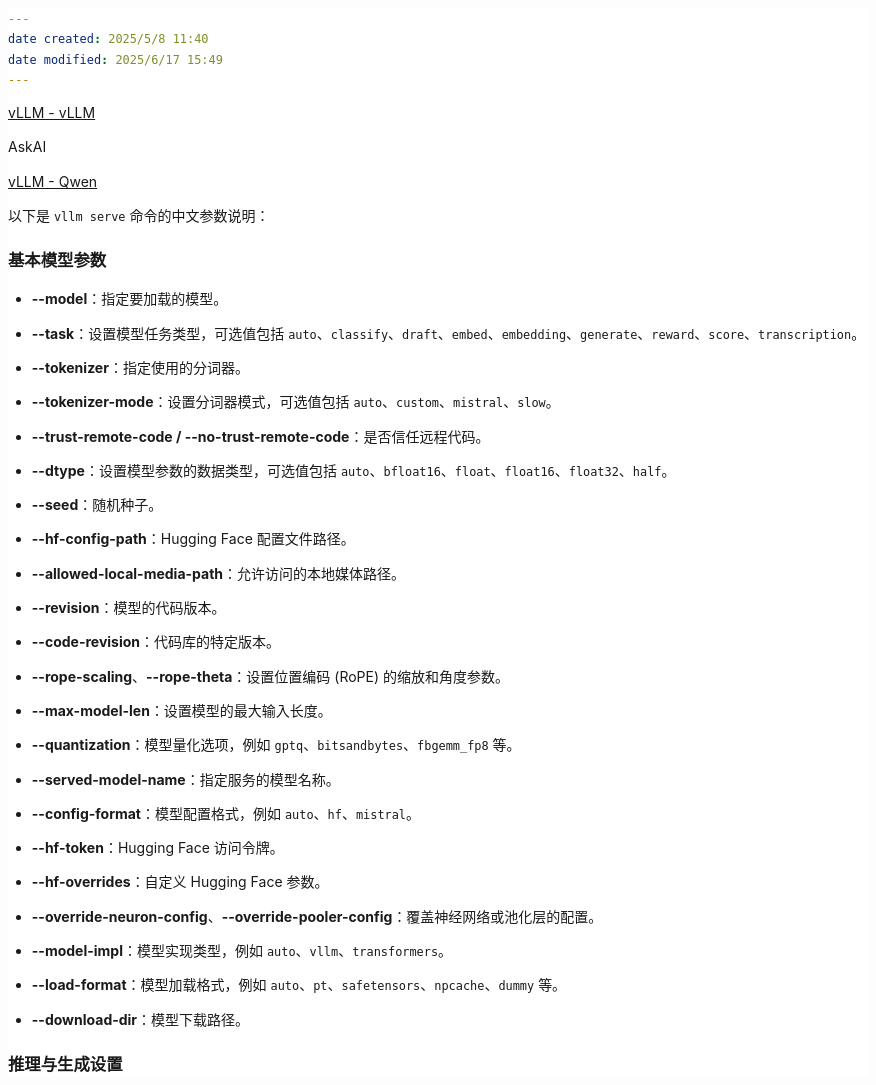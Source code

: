 ```yaml
---
date created: 2025/5/8 11:40
date modified: 2025/6/17 15:49
---
```


[vLLM - vLLM](https://docs.vllm.ai/en/latest/)

AskAI

[vLLM - Qwen](https://qwen.readthedocs.io/zh-cn/latest/deployment/vllm.html#api-service)

以下是 `vllm serve` 命令的中文参数说明：

### 基本模型参数

- **--model**：指定要加载的模型。
	
- **--task**：设置模型任务类型，可选值包括 `auto`、`classify`、`draft`、`embed`、`embedding`、`generate`、`reward`、`score`、`transcription`。
	
- **--tokenizer**：指定使用的分词器。
	
- **--tokenizer-mode**：设置分词器模式，可选值包括 `auto`、`custom`、`mistral`、`slow`。
	
- **--trust-remote-code / --no-trust-remote-code**：是否信任远程代码。
	
- **--dtype**：设置模型参数的数据类型，可选值包括 `auto`、`bfloat16`、`float`、`float16`、`float32`、`half`。
	
- **--seed**：随机种子。
	
- **--hf-config-path**：Hugging Face 配置文件路径。
	
- **--allowed-local-media-path**：允许访问的本地媒体路径。
	
- **--revision**：模型的代码版本。
	
- **--code-revision**：代码库的特定版本。
	
- **--rope-scaling**、**--rope-theta**：设置位置编码 (RoPE) 的缩放和角度参数。
	
- **--max-model-len**：设置模型的最大输入长度。
	
- **--quantization**：模型量化选项，例如 `gptq`、`bitsandbytes`、`fbgemm_fp8` 等。
	
- **--served-model-name**：指定服务的模型名称。
	
- **--config-format**：模型配置格式，例如 `auto`、`hf`、`mistral`。
	
- **--hf-token**：Hugging Face 访问令牌。
	
- **--hf-overrides**：自定义 Hugging Face 参数。
	
- **--override-neuron-config**、**--override-pooler-config**：覆盖神经网络或池化层的配置。
	
- **--model-impl**：模型实现类型，例如 `auto`、`vllm`、`transformers`。
	
- **--load-format**：模型加载格式，例如 `auto`、`pt`、`safetensors`、`npcache`、`dummy` 等。
	
- **--download-dir**：模型下载路径。

### 推理与生成设置
